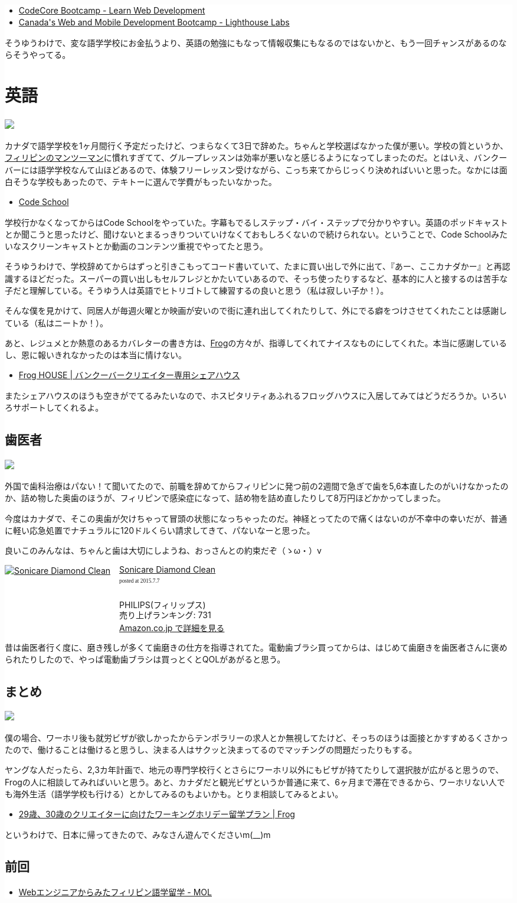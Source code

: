 + [CodeCore Bootcamp - Learn Web Development](http://codecore.ca/)
+ [Canada's Web and Mobile Development Bootcamp - Lighthouse Labs](http://www.lighthouselabs.ca/)

そうゆうわけで、変な語学学校にお金払うより、英語の勉強にもなって情報収集にもなるのではないかと、もう一回チャンスがあるのならそうやってる。

# 英語

![](/mol/images/2015/bc/04.jpg)

カナダで語学学校を1ヶ月間行く予定だったけど、つまらなくて3日で辞めた。ちゃんと学校選ばなかった僕が悪い。学校の質というか、[フィリピンのマンツーマン](https://t32k.me/mol/log/p32k/)に慣れすぎてて、グループレッスンは効率が悪いなと感じるようになってしまったのだ。とはいえ、バンクーバーには語学学校なんて山ほどあるので、体験フリーレッスン受けながら、こっち来てからじっくり決めればいいと思った。なかには面白そうな学校もあったので、テキトーに選んで学費がもったいなかった。

+ [Code School](https://www.codeschool.com/)

学校行かなくなってからはCode Schoolをやっていた。字幕もでるしステップ・バイ・ステップで分かりやすい。英語のポッドキャストとか聞こうと思ったけど、聞けないとまるっきりついていけなくておもしろくないので続けられない。ということで、Code Schoolみたいなスクリーンキャストとか動画のコンテンツ重視でやってたと思う。

そうゆうわけで、学校辞めてからはずっと引きこもってコード書いていて、たまに買い出しで外に出て、『あー、ここカナダかー』と再認識するほどだった。スーパーの買い出しもセルフレジとかたいていあるので、そっち使ったりするなど、基本的に人と接するのは苦手な子だと理解している。そうゆう人は英語でヒトリゴトして練習するの良いと思う（私は寂しい子か！）。

そんな僕を見かけて、同居人が毎週火曜とか映画が安いので街に連れ出してくれたりして、外にでる癖をつけさせてくれたことは感謝している（私はニートか！）。

あと、レジュメとか熱意のあるカバレターの書き方は、[Frog](http://frogagent.com/)の方々が、指導してくれてナイスなものにしてくれた。本当に感謝しているし、恩に報いきれなかったのは本当に情けない。

+ [Frog HOUSE | バンクーバークリエイター専用シェアハウス](http://vancouverch.com/)

またシェアハウスのほうも空きがでてるみたいなので、ホスピタリティあふれるフロッグハウスに入居してみてはどうだろうか。いろいろサポートしてくれるよ。

## 歯医者

![](/mol/images/2015/bc/03.jpg)

外国で歯科治療はパない！て聞いてたので、前職を辞めてからフィリピンに発つ前の2週間で急ぎで歯を5,6本直したのがいけなかったのか、詰め物した奥歯のほうが、フィリピンで感染症になって、詰め物を詰め直したりして8万円ほどかかってしまった。

今度はカナダで、そこの奥歯が欠けちゃって冒頭の状態になっちゃったのだ。神経とってたので痛くはないのが不幸中の幸いだが、普通に軽い応急処置でナチュラルに120ドルくらい請求してきて、パないなーと思った。

良いこのみんなは、ちゃんと歯は大切にしようね、おっさんとの約束だぞ（ゝω・）v

<div class="azlink-box"><div class="azlink-image" style="float:left"><a href="http://www.amazon.co.jp/exec/obidos/ASIN/B00NXEYMB8/warikiru-22/" name="azlinklink" target="_blank"><img src="https://images-na.ssl-images-amazon.com/images/I/31-vXLtbT8L._SL160_.jpg" alt="Sonicare Diamond Clean" style="border:none" /></a></div><div class="azlink-info" style="float:left;margin-left:15px;line-height:120%"><div class="azlink-name" style="margin-bottom:10px;line-height:120%"><a href="http://www.amazon.co.jp/exec/obidos/ASIN/B00NXEYMB8/warikiru-22/" name="azlinklink" target="_blank">Sonicare Diamond Clean</a><div class="azlink-powered-date" style="font-size:7pt;margin-top:5px;font-family:verdana;line-height:120%">posted at 2015.7.7</div></div><div class="azlink-detail"><br />PHILIPS(フィリップス)<br />売り上げランキング: 731<br /></div><div class="azlink-link" style="margin-top:5px"><a href="http://www.amazon.co.jp/exec/obidos/ASIN/B00NXEYMB8/warikiru-22/" target="_blank">Amazon.co.jp で詳細を見る</a></div></div><div class="azlink-footer" style="clear:left"></div></div>

昔は歯医者行く度に、磨き残しが多くて歯磨きの仕方を指導されてた。電動歯ブラシ買ってからは、はじめて歯磨きを歯医者さんに褒められたりしたので、やっぱ電動歯ブラシは買っとくとQOLがあがると思う。

## まとめ

![](/mol/images/2015/bc/07.jpg)

僕の場合、ワーホリ後も就労ビザが欲しかったからテンポラリーの求人とか無視してたけど、そっちのほうは面接とかすすめるくさかったので、働けることは働けると思うし、決まる人はサクッと決まってるのでマッチングの問題だったりもする。

ヤングな人だったら、2,3カ年計画で、地元の専門学校行くとさらにワーホリ以外にもビザが持てたりして選択肢が広がると思うので、Frogの人に相談してみればいいと思う。あと、カナダだと観光ビザというか普通に来て、6ヶ月まで滞在できるから、ワーホリない人でも海外生活（語学学校も行ける）とかしてみるのもよいかも。とりま相談してみるとよい。

+ [29歳、30歳のクリエイターに向けたワーキングホリデー留学プラン | Frog](http://frogagent.com/plan/working-holiday-plan/)


というわけで、日本に帰ってきたので、みなさん遊んでくださいm(__)m

## 前回

- [Webエンジニアからみたフィリピン語学留学 \- MOL](/mol/log/p32k/)